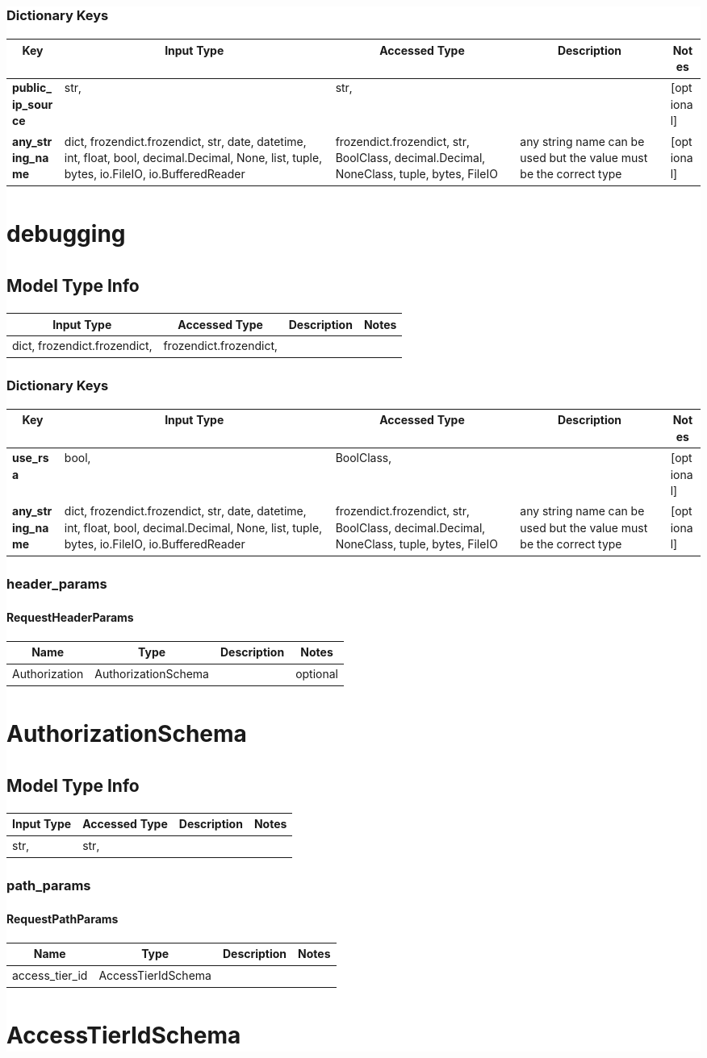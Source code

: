 ### Dictionary Keys
Key | Input Type | Accessed Type | Description | Notes
------------ | ------------- | ------------- | ------------- | -------------
**public_ip_source** | str,  | str,  |  | [optional] 
**any_string_name** | dict, frozendict.frozendict, str, date, datetime, int, float, bool, decimal.Decimal, None, list, tuple, bytes, io.FileIO, io.BufferedReader | frozendict.frozendict, str, BoolClass, decimal.Decimal, NoneClass, tuple, bytes, FileIO | any string name can be used but the value must be the correct type | [optional]

# debugging

## Model Type Info
Input Type | Accessed Type | Description | Notes
------------ | ------------- | ------------- | -------------
dict, frozendict.frozendict,  | frozendict.frozendict,  |  | 

### Dictionary Keys
Key | Input Type | Accessed Type | Description | Notes
------------ | ------------- | ------------- | ------------- | -------------
**use_rsa** | bool,  | BoolClass,  |  | [optional] 
**any_string_name** | dict, frozendict.frozendict, str, date, datetime, int, float, bool, decimal.Decimal, None, list, tuple, bytes, io.FileIO, io.BufferedReader | frozendict.frozendict, str, BoolClass, decimal.Decimal, NoneClass, tuple, bytes, FileIO | any string name can be used but the value must be the correct type | [optional]

### header_params
#### RequestHeaderParams

Name | Type | Description  | Notes
------------- | ------------- | ------------- | -------------
Authorization | AuthorizationSchema | | optional

# AuthorizationSchema

## Model Type Info
Input Type | Accessed Type | Description | Notes
------------ | ------------- | ------------- | -------------
str,  | str,  |  | 

### path_params
#### RequestPathParams

Name | Type | Description  | Notes
------------- | ------------- | ------------- | -------------
access_tier_id | AccessTierIdSchema | | 

# AccessTierIdSchema
